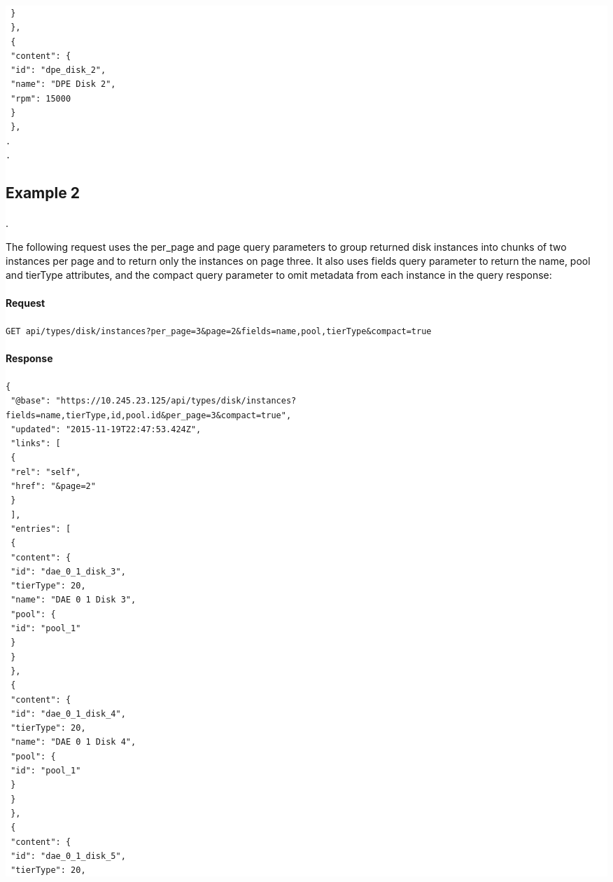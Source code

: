 ```
 }
 },
 {
 "content": {
 "id": "dpe_disk_2",
 "name": "DPE Disk 2",
 "rpm": 15000
 }
 },
.
.
```
## Example 2

.

The following request uses the per_page and page query parameters to group returned disk instances into chunks of two instances per page and to return only the instances on page three. It also uses fields query parameter to return the <span id="page-13-0"/>name, pool and tierType attributes, and the compact query parameter to omit metadata from each instance in the query response:

#### **Request**

```
GET api/types/disk/instances?per_page=3&page=2&fields=name,pool,tierType&compact=true
```
#### **Response**

```
{
 "@base": "https://10.245.23.125/api/types/disk/instances?
fields=name,tierType,id,pool.id&per_page=3&compact=true",
 "updated": "2015-11-19T22:47:53.424Z",
 "links": [
 {
 "rel": "self",
 "href": "&page=2"
 }
 ],
 "entries": [
 {
 "content": {
 "id": "dae_0_1_disk_3",
 "tierType": 20,
 "name": "DAE 0 1 Disk 3",
 "pool": {
 "id": "pool_1"
 }
 }
 },
 {
 "content": {
 "id": "dae_0_1_disk_4",
 "tierType": 20,
 "name": "DAE 0 1 Disk 4",
 "pool": {
 "id": "pool_1"
 }
 }
 },
 {
 "content": {
 "id": "dae_0_1_disk_5",
 "tierType": 20,
```
